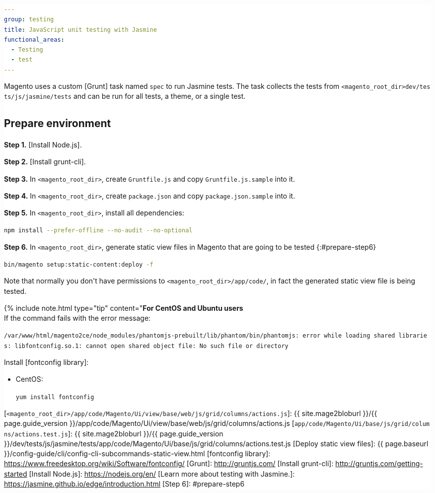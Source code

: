 ```yaml
---
group: testing
title: JavaScript unit testing with Jasmine
functional_areas:
  - Testing
  - test
---
```


Magento uses a custom [Grunt] task named `spec` to run Jasmine tests. The task collects the tests from `<magento_root_dir>dev/tests/js/jasmine/tests` and can be run for all tests, a theme, or a single test.

## Prepare environment

**Step 1.** [Install Node.js].

**Step 2.** [Install grunt-cli].

**Step 3.** In `<magento_root_dir>`, create `Gruntfile.js` and copy `Gruntfile.js.sample` into it.

**Step 4.** In `<magento_root_dir>`, create `package.json` and copy `package.json.sample` into it.

**Step 5.** In `<magento_root_dir>`, install all dependencies:

```bash
npm install --prefer-offline --no-audit --no-optional
```

**Step 6.** In `<magento_root_dir>`, generate static view files in Magento that are going to be tested
{:#prepare-step6}

```bash
bin/magento setup:static-content:deploy -f
```

Note that normally you don't have permissions to `<magento_root_dir>/app/code/`, in fact the generated static view file is being tested.

{% include note.html
type="tip"
content="**For CentOS and Ubuntu users**<br/>
If the command fails with the error message:

```terminal
/var/www/html/magento2ce/node_modules/phantomjs-prebuilt/lib/phantom/bin/phantomjs: error while loading shared libraries: libfontconfig.so.1: cannot open shared object file: No such file or directory
```

Install [fontconfig library]:<br/>

*  CentOS:

   ```bash
   yum install fontconfig
   ```


[`<magento_root_dir>/app/code/Magento/Ui/view/base/web/js/grid/columns/actions.js`]: {{ site.mage2bloburl }}/{{ page.guide_version }}/app/code/Magento/Ui/view/base/web/js/grid/columns/actions.js
[`app/code/Magento/Ui/base/js/grid/columns/actions.test.js`]: {{ site.mage2bloburl }}/{{ page.guide_version }}/dev/tests/js/jasmine/tests/app/code/Magento/Ui/base/js/grid/columns/actions.test.js
[Deploy static view files]: {{ page.baseurl }}/config-guide/cli/config-cli-subcommands-static-view.html
[fontconfig library]: https://www.freedesktop.org/wiki/Software/fontconfig/
[Grunt]: http://gruntjs.com/
[Install grunt-cli]: http://gruntjs.com/getting-started
[Install Node.js]: https://nodejs.org/en/
[Learn more about testing with Jasmine.]: https://jasmine.github.io/edge/introduction.html
[Step 6]: #prepare-step6